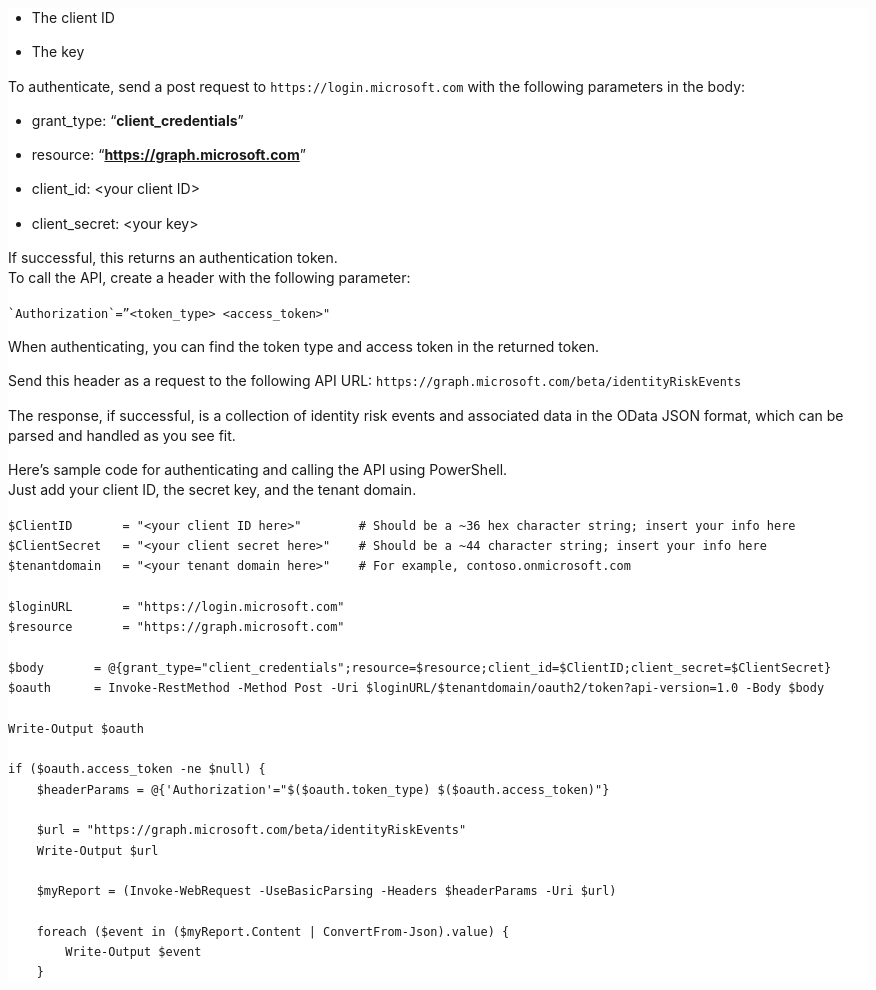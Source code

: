 - The client ID 

- The key 


To authenticate, send a post request to `https://login.microsoft.com` with the following parameters in the body:

- grant_type: “**client_credentials**”

- resource: “<strong>https://graph.microsoft.com</strong>”

- client_id: \<your client ID\>

- client_secret: \<your key\>


If successful, this returns an authentication token.  
To call the API, create a header with the following parameter:

    `Authorization`=”<token_type> <access_token>"


When authenticating, you can find the token type and access token in the returned token.

Send this header as a request to the following API URL: `https://graph.microsoft.com/beta/identityRiskEvents`

The response, if successful, is a collection of identity risk events and associated data in the OData JSON format, which can be parsed and handled as you see fit.

Here’s sample code for authenticating and calling the API using PowerShell.  
Just add your client ID, the secret key, and the tenant domain.

    $ClientID       = "<your client ID here>"        # Should be a ~36 hex character string; insert your info here
    $ClientSecret   = "<your client secret here>"    # Should be a ~44 character string; insert your info here
    $tenantdomain   = "<your tenant domain here>"    # For example, contoso.onmicrosoft.com

    $loginURL       = "https://login.microsoft.com"
    $resource       = "https://graph.microsoft.com"

    $body       = @{grant_type="client_credentials";resource=$resource;client_id=$ClientID;client_secret=$ClientSecret}
    $oauth      = Invoke-RestMethod -Method Post -Uri $loginURL/$tenantdomain/oauth2/token?api-version=1.0 -Body $body

    Write-Output $oauth

    if ($oauth.access_token -ne $null) {
        $headerParams = @{'Authorization'="$($oauth.token_type) $($oauth.access_token)"}

        $url = "https://graph.microsoft.com/beta/identityRiskEvents"
        Write-Output $url

        $myReport = (Invoke-WebRequest -UseBasicParsing -Headers $headerParams -Uri $url)

        foreach ($event in ($myReport.Content | ConvertFrom-Json).value) {
            Write-Output $event
        }
